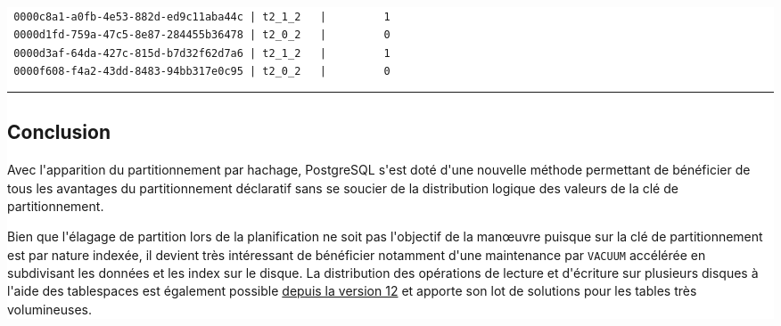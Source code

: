```text
 0000c8a1-a0fb-4e53-882d-ed9c11aba44c | t2_1_2   |         1
 0000d1fd-759a-47c5-8e87-284455b36478 | t2_0_2   |         0
 0000d3af-64da-427c-815d-b7d32f62d7a6 | t2_1_2   |         1
 0000f608-f4a2-43dd-8483-94bb317e0c95 | t2_0_2   |         0
```

---

## Conclusion

Avec l'apparition du partitionnement par hachage, PostgreSQL s'est doté d'une
nouvelle méthode permettant de bénéficier de tous les avantages du partitionnement
déclaratif sans se soucier de la distribution logique des valeurs de la clé de
partitionnement.

Bien que l'élagage de partition lors de la planification ne soit pas l'objectif
de la manœuvre puisque sur la clé de partitionnement est par nature indexée, il 
devient très intéressant de bénéficier notamment d'une maintenance par `VACUUM` 
accélérée en subdivisant les données et les index sur le disque. La distribution
des opérations de lecture et d'écriture sur plusieurs disques à l'aide des 
tablespaces est également possible [depuis la version 12][10] et apporte son lot 
de solutions pour les tables très volumineuses.

[10]: https://git.postgresql.org/gitweb/?p=postgresql.git;a=commit;h=ca4103025dfe26eaaf6a500dec9170fbb176eebc

[1]: https://git.postgresql.org/gitweb/?p=postgresql.git;a=commit;h=1aba8e651ac3e37e1d2d875842de1e0ed22a651e
[2]: https://fr.wikipedia.org/wiki/Universally_unique_identifier
[3]: https://blog.crunchydata.com/blog/managing-transaction-id-wraparound-in-postgresql
[4]: https://www.postgresql.org/message-id/CA%2BTgmoZSTkD8ZazeXefmHFMKNG8U8sap-DbKkwVM%2BBw223mkVQ%40mail.gmail.com
[5]: https://fr.wikipedia.org/wiki/Salage_(cryptographie)
[6]: https://github.com/postgres/postgres/blob/REL_13_2/src/backend/partitioning/partbounds.c#L4560
[7]: https://www.postgresql.org/docs/current/xindex.html#XINDEX-HASH-SUPPORT-TABLE
[8]: https://github.com/postgres/postgres/blob/REL_13_2/src/include/common/hashfn.h#L80
[9]: https://www.postgresql.org/message-id/CAMG7%3DyUde-E%2B4Fd0w%3DVU7VsgiL0yqpVB6uCi5drs5KLDyOCzFQ%40mail.gmail.com
